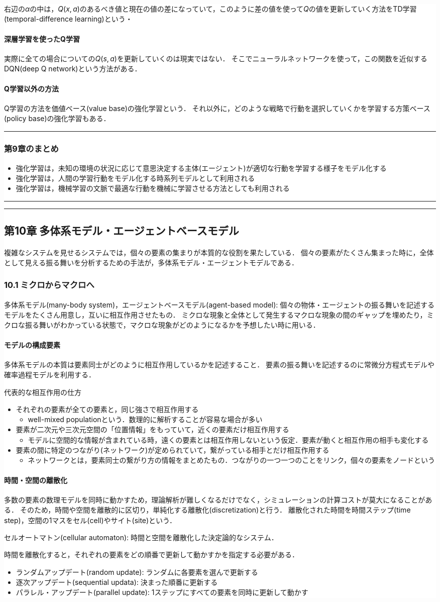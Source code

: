 右辺の$\alpha$の中は，$Q(x, a)$のあるべき値と現在の値の差になっていて，このように差の値を使って$Q$の値を更新していく方法をTD学習(temporal-difference learning)という・

#### 深層学習を使ったQ学習
実際に全ての場合についての$Q(s, a)$を更新していくのは現実ではない．
そこでニューラルネットワークを使って，この関数を近似するDQN(deep Q network)という方法がある．

#### Q学習以外の方法
Q学習の方法を価値ベース(value base)の強化学習という．
それ以外に，どのような戦略で行動を選択していくかを学習する方策ベース(policy base)の強化学習もある．

--- 
### 第9章のまとめ
- 強化学習は，未知の環境の状況に応じて意思決定する主体(エージェント)が適切な行動を学習する様子をモデル化する
- 強化学習は，人間の学習行動をモデル化する時系列モデルとして利用される
- 強化学習は，機械学習の文脈で最適な行動を機械に学習させる方法としても利用される

---
---
## 第10章 多体系モデル・エージェントベースモデル
複雑なシステムを見せるシステムでは，個々の要素の集まりが本質的な役割を果たしている．
個々の要素がたくさん集まった時に，全体として見える振る舞いを分析するための手法が，多体系モデル・エージェントモデルである．

### 10.1 ミクロからマクロへ
多体系モデル(many-body system)，エージェントベースモデル(agent-based model):
個々の物体・エージェントの振る舞いを記述するモデルをたくさん用意し，互いに相互作用させたもの．
ミクロな現象と全体として発生するマクロな現象の間のギャップを埋めたり，ミクロな振る舞いがわかっている状態で，マクロな現象がどのようになるかを予想したい時に用いる．

#### モデルの構成要素
多体系モデルの本質は要素同士がどのように相互作用しているかを記述すること．
要素の振る舞いを記述するのに常微分方程式モデルや確率過程モデルを利用する．

代表的な相互作用の仕方

- それぞれの要素が全ての要素と，同じ強さで相互作用する
    - well-mixed populationという．数理的に解析することが容易な場合が多い
- 要素が二次元や三次元空間の「位置情報」をもっていて，近くの要素だけ相互作用する
    - モデルに空間的な情報が含まれている時，遠くの要素とは相互作用しないという仮定．要素が動くと相互作用の相手も変化する
- 要素の間に特定のつながり(ネットワーク)が定められていて，繋がっている相手とだけ相互作用する
    - ネットワークとは，要素同士の繋がり方の情報をまとめたもの．つながりの一つ一つのことをリンク，個々の要素をノードという

#### 時間・空間の離散化
多数の要素の数理モデルを同時に動かすため，理論解析が難しくなるだけでなく，シミュレーションの計算コストが莫大になることがある．
そのため，時間や空間を離散的に区切り，単純化する離散化(discretization)と行う．
離散化された時間を時間ステップ(time step)，空間の1マスをセル(cell)やサイト(site)という．

セルオートマトン(cellular automaton): 時間と空間を離散化した決定論的なシステム．

時間を離散化すると，それぞれの要素をどの順番で更新して動かすかを指定する必要がある．

- ランダムアップデート(random update): ランダムに各要素を選んで更新する
- 逐次アップデート(sequential updata): 決まった順番に更新する
- パラレル・アップデート(parallel update): 1ステップにすべての要素を同時に更新して動かす
